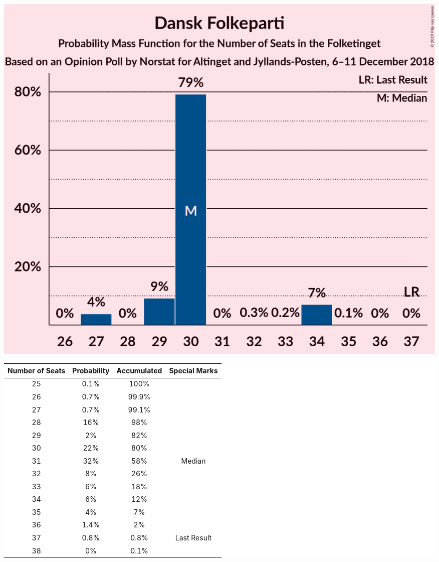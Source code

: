 ![Graph with seats probability mass function not yet produced](2018-12-11-Norstat-seats-pmf-danskfolkeparti.png "Seats Probability Mass Function")

| Number of Seats | Probability | Accumulated | Special Marks |
|:---------------:|:-----------:|:-----------:|:-------------:|
| 25 | 0.1% | 100% |  |
| 26 | 0.7% | 99.9% |  |
| 27 | 0.7% | 99.1% |  |
| 28 | 16% | 98% |  |
| 29 | 2% | 82% |  |
| 30 | 22% | 80% |  |
| 31 | 32% | 58% | Median |
| 32 | 8% | 26% |  |
| 33 | 6% | 18% |  |
| 34 | 6% | 12% |  |
| 35 | 4% | 7% |  |
| 36 | 1.4% | 2% |  |
| 37 | 0.8% | 0.8% | Last Result |
| 38 | 0% | 0.1% |  |